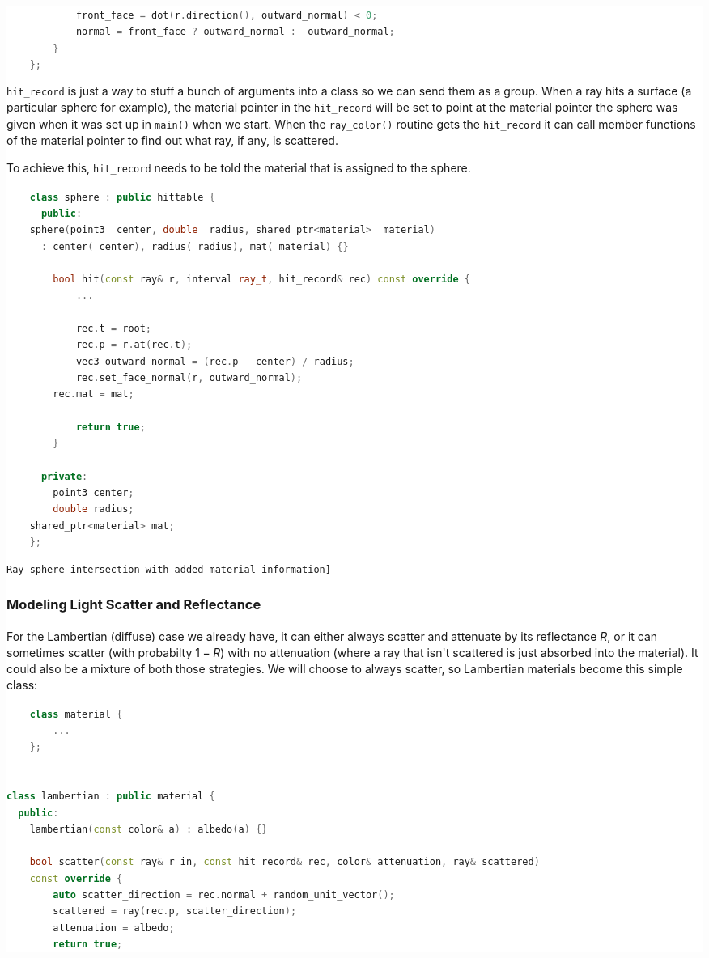 ```C++
            front_face = dot(r.direction(), outward_normal) < 0;
            normal = front_face ? outward_normal : -outward_normal;
        }
    };
```

`hit_record` is just a way to stuff a bunch of arguments into a class so we can send them as a
group. When a ray hits a surface (a particular sphere for example), the material pointer in the
`hit_record` will be set to point at the material pointer the sphere was given when it was set up in
`main()` when we start. When the `ray_color()` routine gets the `hit_record` it can call member
functions of the material pointer to find out what ray, if any, is scattered.

To achieve this, `hit_record` needs to be told the material that is assigned to the sphere.

```C++
    class sphere : public hittable {
      public:
    sphere(point3 _center, double _radius, shared_ptr<material> _material)
      : center(_center), radius(_radius), mat(_material) {}

        bool hit(const ray& r, interval ray_t, hit_record& rec) const override {
            ...

            rec.t = root;
            rec.p = r.at(rec.t);
            vec3 outward_normal = (rec.p - center) / radius;
            rec.set_face_normal(r, outward_normal);
        rec.mat = mat;

            return true;
        }

      private:
        point3 center;
        double radius;
    shared_ptr<material> mat;
    };
```
    Ray-sphere intersection with added material information]



### Modeling Light Scatter and Reflectance
For the Lambertian (diffuse) case we already have, it can either always scatter and attenuate by
its reflectance $R$, or it can sometimes scatter (with probabilty $1-R$) with no attenuation (where
a ray that isn't scattered is just absorbed into the material). It could also be a mixture of both
those strategies. We will choose to always scatter, so Lambertian materials become this simple class:

```C++
    class material {
        ...
    };


class lambertian : public material {
  public:
    lambertian(const color& a) : albedo(a) {}

    bool scatter(const ray& r_in, const hit_record& rec, color& attenuation, ray& scattered)
    const override {
        auto scatter_direction = rec.normal + random_unit_vector();
        scattered = ray(rec.p, scatter_direction);
        attenuation = albedo;
        return true;
```